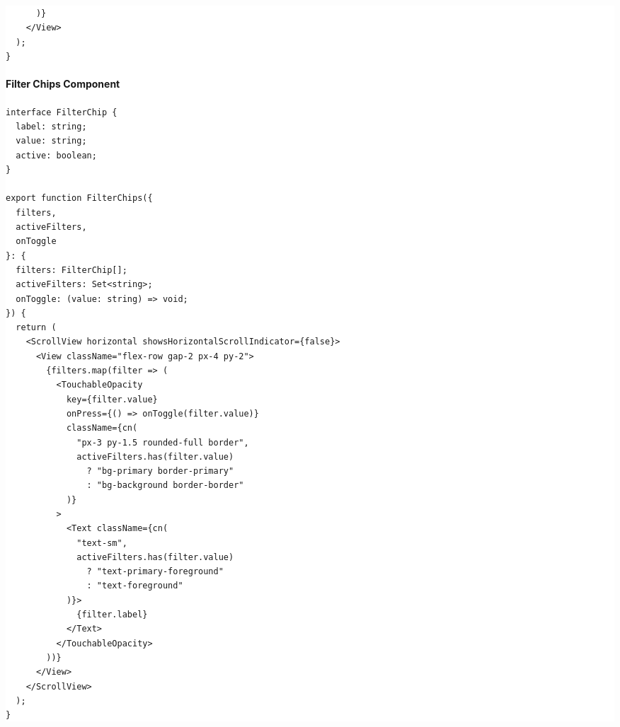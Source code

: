 ```tsx
      )}
    </View>
  );
}
```

#### Filter Chips Component
```tsx
interface FilterChip {
  label: string;
  value: string;
  active: boolean;
}

export function FilterChips({
  filters,
  activeFilters,
  onToggle
}: {
  filters: FilterChip[];
  activeFilters: Set<string>;
  onToggle: (value: string) => void;
}) {
  return (
    <ScrollView horizontal showsHorizontalScrollIndicator={false}>
      <View className="flex-row gap-2 px-4 py-2">
        {filters.map(filter => (
          <TouchableOpacity
            key={filter.value}
            onPress={() => onToggle(filter.value)}
            className={cn(
              "px-3 py-1.5 rounded-full border",
              activeFilters.has(filter.value)
                ? "bg-primary border-primary"
                : "bg-background border-border"
            )}
          >
            <Text className={cn(
              "text-sm",
              activeFilters.has(filter.value)
                ? "text-primary-foreground"
                : "text-foreground"
            )}>
              {filter.label}
            </Text>
          </TouchableOpacity>
        ))}
      </View>
    </ScrollView>
  );
}
```
